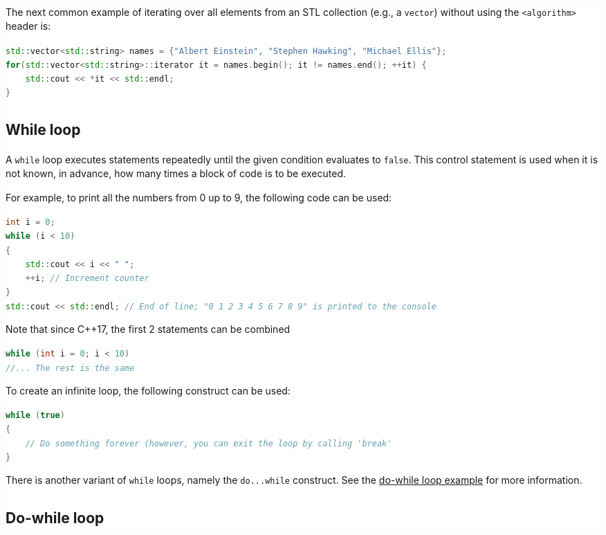 The next common example of iterating over all elements from an STL collection (e.g., a `vector`) without using the `<algorithm>` header is:

```cpp
std::vector<std::string> names = {"Albert Einstein", "Stephen Hawking", "Michael Ellis"};
for(std::vector<std::string>::iterator it = names.begin(); it != names.end(); ++it) {
    std::cout << *it << std::endl;
}

```



## While loop


A `while` loop executes statements repeatedly until the given condition evaluates to `false`. This control statement is used when it is not known, in advance, how many times a block of code is to be executed.

For example, to print all the numbers from 0 up to 9, the following code can be used:

```cpp
int i = 0;
while (i < 10)
{
    std::cout << i << " ";
    ++i; // Increment counter
}
std::cout << std::endl; // End of line; "0 1 2 3 4 5 6 7 8 9" is printed to the console

```

Note that since C++17, the first 2 statements can be combined

```cpp
while (int i = 0; i < 10)
//... The rest is the same

```

To create an infinite loop, the following construct can be used:

```cpp
while (true)
{
    // Do something forever (however, you can exit the loop by calling 'break'
}

```

There is another variant of `while` loops, namely the `do...while` construct. See the [do-while loop example](http://stackoverflow.com/documentation/c%2b%2b/589/loops/7821/do-while-loop#t=201607221948036580158) for more information.



## Do-while loop

